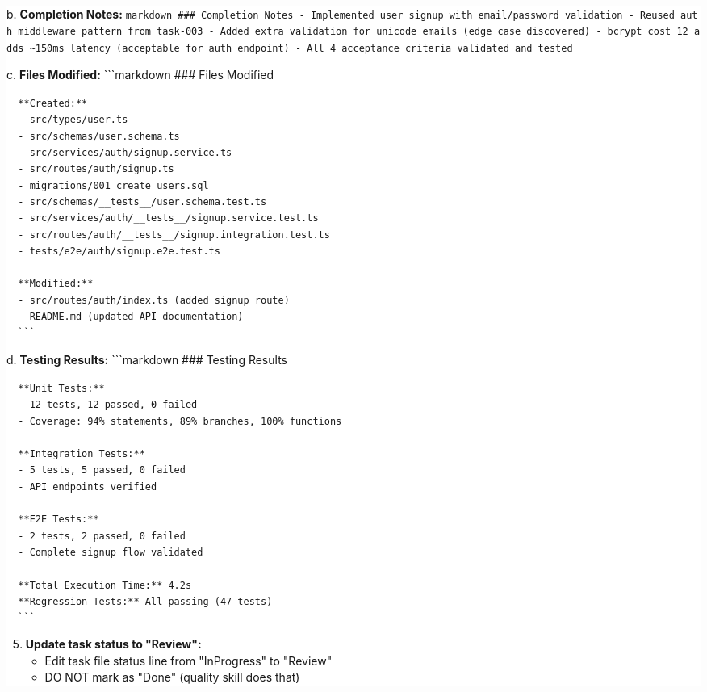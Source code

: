    b. **Completion Notes:**
      ```markdown
      ### Completion Notes
      - Implemented user signup with email/password validation
      - Reused auth middleware pattern from task-003
      - Added extra validation for unicode emails (edge case discovered)
      - bcrypt cost 12 adds ~150ms latency (acceptable for auth endpoint)
      - All 4 acceptance criteria validated and tested
      ```

   c. **Files Modified:**
      ```markdown
      ### Files Modified

      **Created:**
      - src/types/user.ts
      - src/schemas/user.schema.ts
      - src/services/auth/signup.service.ts
      - src/routes/auth/signup.ts
      - migrations/001_create_users.sql
      - src/schemas/__tests__/user.schema.test.ts
      - src/services/auth/__tests__/signup.service.test.ts
      - src/routes/auth/__tests__/signup.integration.test.ts
      - tests/e2e/auth/signup.e2e.test.ts

      **Modified:**
      - src/routes/auth/index.ts (added signup route)
      - README.md (updated API documentation)
      ```

   d. **Testing Results:**
      ```markdown
      ### Testing Results

      **Unit Tests:**
      - 12 tests, 12 passed, 0 failed
      - Coverage: 94% statements, 89% branches, 100% functions

      **Integration Tests:**
      - 5 tests, 5 passed, 0 failed
      - API endpoints verified

      **E2E Tests:**
      - 2 tests, 2 passed, 0 failed
      - Complete signup flow validated

      **Total Execution Time:** 4.2s
      **Regression Tests:** All passing (47 tests)
      ```

5. **Update task status to "Review":**
   - Edit task file status line from "InProgress" to "Review"
   - DO NOT mark as "Done" (quality skill does that)
